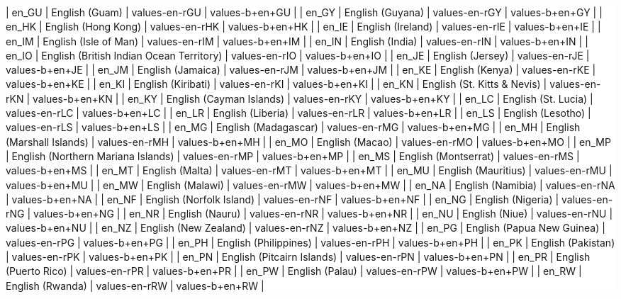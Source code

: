 | en_GU | English (Guam) | values-en-rGU | values-b+en+GU |
| en_GY | English (Guyana) | values-en-rGY | values-b+en+GY |
| en_HK | English (Hong Kong) | values-en-rHK | values-b+en+HK |
| en_IE | English (Ireland) | values-en-rIE | values-b+en+IE |
| en_IM | English (Isle of Man) | values-en-rIM | values-b+en+IM |
| en_IN | English (India) | values-en-rIN | values-b+en+IN |
| en_IO | English (British Indian Ocean Territory) | values-en-rIO | values-b+en+IO |
| en_JE | English (Jersey) | values-en-rJE | values-b+en+JE |
| en_JM | English (Jamaica) | values-en-rJM | values-b+en+JM |
| en_KE | English (Kenya) | values-en-rKE | values-b+en+KE |
| en_KI | English (Kiribati) | values-en-rKI | values-b+en+KI |
| en_KN | English (St. Kitts & Nevis) | values-en-rKN | values-b+en+KN |
| en_KY | English (Cayman Islands) | values-en-rKY | values-b+en+KY |
| en_LC | English (St. Lucia) | values-en-rLC | values-b+en+LC |
| en_LR | English (Liberia) | values-en-rLR | values-b+en+LR |
| en_LS | English (Lesotho) | values-en-rLS | values-b+en+LS |
| en_MG | English (Madagascar) | values-en-rMG | values-b+en+MG |
| en_MH | English (Marshall Islands) | values-en-rMH | values-b+en+MH |
| en_MO | English (Macao) | values-en-rMO | values-b+en+MO |
| en_MP | English (Northern Mariana Islands) | values-en-rMP | values-b+en+MP |
| en_MS | English (Montserrat) | values-en-rMS | values-b+en+MS |
| en_MT | English (Malta) | values-en-rMT | values-b+en+MT |
| en_MU | English (Mauritius) | values-en-rMU | values-b+en+MU |
| en_MW | English (Malawi) | values-en-rMW | values-b+en+MW |
| en_NA | English (Namibia) | values-en-rNA | values-b+en+NA |
| en_NF | English (Norfolk Island) | values-en-rNF | values-b+en+NF |
| en_NG | English (Nigeria) | values-en-rNG | values-b+en+NG |
| en_NR | English (Nauru) | values-en-rNR | values-b+en+NR |
| en_NU | English (Niue) | values-en-rNU | values-b+en+NU |
| en_NZ | English (New Zealand) | values-en-rNZ | values-b+en+NZ |
| en_PG | English (Papua New Guinea) | values-en-rPG | values-b+en+PG |
| en_PH | English (Philippines) | values-en-rPH | values-b+en+PH |
| en_PK | English (Pakistan) | values-en-rPK | values-b+en+PK |
| en_PN | English (Pitcairn Islands) | values-en-rPN | values-b+en+PN |
| en_PR | English (Puerto Rico) | values-en-rPR | values-b+en+PR |
| en_PW | English (Palau) | values-en-rPW | values-b+en+PW |
| en_RW | English (Rwanda) | values-en-rRW | values-b+en+RW |